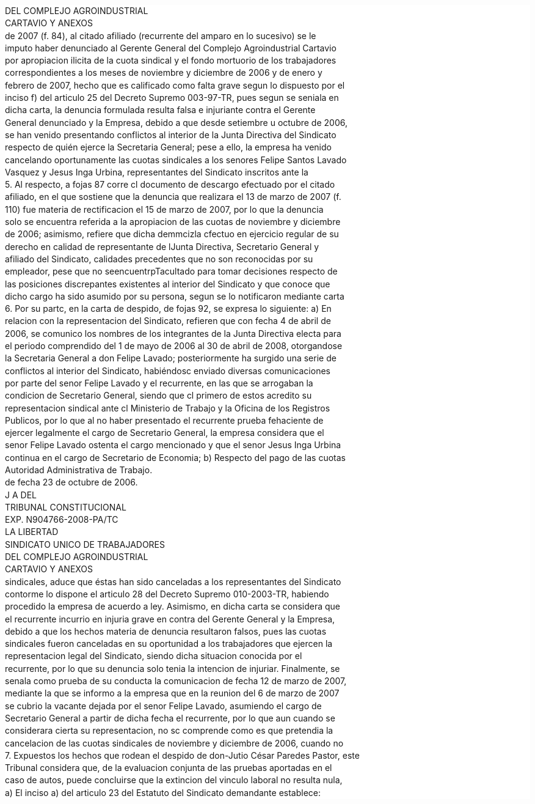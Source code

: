 DEL COMPLEJO AGROINDUSTRIAL  
CARTAVIO Y ANEXOS  
de 2007 (f. 84), al citado afiliado (recurrente del amparo en lo sucesivo) se le  
imputo haber denunciado al Gerente General del Complejo Agroindustrial Cartavio  
por apropiacion ilicita de la cuota sindical y el fondo mortuorio de los trabajadores  
correspondientes a los meses de noviembre y diciembre de 2006 y de enero y  
febrero de 2007, hecho que es calificado como falta grave segun lo dispuesto por el  
inciso f) del articulo 25 del Decreto Supremo 003-97-TR, pues segun se seniala en  
dicha carta, la denuncia formulada resulta falsa e injuriante contra el Gerente  
General denunciado y la Empresa, debido a que desde setiembre u octubre de 2006,  
se han venido presentando conflictos al interior de la Junta Directiva del Sindicato  
respecto de quién ejerce la Secretaria General; pese a ello, la empresa ha venido  
cancelando oportunamente las cuotas sindicales a los senores Felipe Santos Lavado  
Vasquez y Jesus Inga Urbina, representantes del Sindicato inscritos ante la  
5. Al respecto, a fojas 87 corre cl documento de descargo efectuado por el citado  
afiliado, en el que sostiene que la denuncia que realizara el 13 de marzo de 2007 (f.  
110) fue materia de rectificacion el 15 de marzo de 2007, por lo que la denuncia  
solo se encuentra referida a la apropiacion de las cuotas de noviembre y diciembre  
de 2006; asimismo, refiere que dicha demmcizla cfectuo en ejercicio regular de su  
derecho en calidad de representante de lJunta Directiva, Secretario General y  
afiliado del Sindicato, calidades precedentes que no son reconocidas por su  
empleador, pese que no seencuentrpTacultado para tomar decisiones respecto de  
las posiciones discrepantes existentes al interior del Sindicato y que conoce que  
dicho cargo ha sido asumido por su persona, segun se lo notificaron mediante carta  
6. Por su partc, en la carta de despido, de fojas 92, se expresa lo siguiente: a) En  
relacion con la representacion del Sindicato, refieren que con fecha 4 de abril de  
2006, se comunico los nombres de los integrantes de la Junta Directiva electa para  
el periodo comprendido del 1 de mayo de 2006 al 30 de abril de 2008, otorgandose  
la Secretaria General a don Felipe Lavado; posteriormente ha surgido una serie de  
conflictos al interior del Sindicato, habiéndosc enviado diversas comunicaciones  
por parte del senor Felipe Lavado y el recurrente, en las que se arrogaban la  
condicion de Secretario General, siendo que cl primero de estos acredito su  
representacion sindical ante cl Ministerio de Trabajo y la Oficina de los Registros  
Publicos, por lo que al no haber presentado el recurrente prueba fehaciente de  
ejercer legalmente el cargo de Secretario General, la empresa considera que el  
senor Felipe Lavado ostenta el cargo mencionado y que el senor Jesus Inga Urbina  
continua en el cargo de Secretario de Economia; b) Respecto del pago de las cuotas  
Autoridad Administrativa de Trabajo.  
de fecha 23 de octubre de 2006.  
J A DEL  
TRIBUNAL CONSTITUCIONAL  
EXP. N904766-2008-PA/TC  
LA LIBERTAD  
SINDICATO UNICO DE TRABAJADORES  
DEL COMPLEJO AGROINDUSTRIAL  
CARTAVIO Y ANEXOS  
sindicales, aduce que éstas han sido canceladas a los representantes del Sindicato  
contorme lo dispone el articulo 28 del Decreto Supremo 010-2003-TR, habiendo  
procedido la empresa de acuerdo a ley. Asimismo, en dicha carta se considera que  
el recurrente incurrio en injuria grave en contra del Gerente General y la Empresa,  
debido a que los hechos materia de denuncia resultaron falsos, pues las cuotas  
sindicales fueron canceladas en su oportunidad a los trabajadores que ejercen la  
representacion legal del Sindicato, siendo dicha situacion conocida por el  
recurrente, por lo que su denuncia solo tenia la intencion de injuriar. Finalmente, se  
senala como prueba de su conducta la comunicacion de fecha 12 de marzo de 2007,  
mediante la que se informo a la empresa que en la reunion del 6 de marzo de 2007  
se cubrio la vacante dejada por el senor Felipe Lavado, asumiendo el cargo de  
Secretario General a partir de dicha fecha el recurrente, por lo que aun cuando se  
considerara cierta su representacion, no sc comprende como es que pretendia la  
cancelacion de las cuotas sindicales de noviembre y diciembre de 2006, cuando no  
7. Expuestos los hechos que rodean el despido de don-Jutio César Paredes Pastor, este  
Tribunal considera que, de la evaluacion conjunta de las pruebas aportadas en el  
caso de autos, puede concluirse que la extincion del vinculo laboral no resulta nula,  
a) El inciso a) del articulo 23 del Estatuto del Sindicato demandante establece:  
